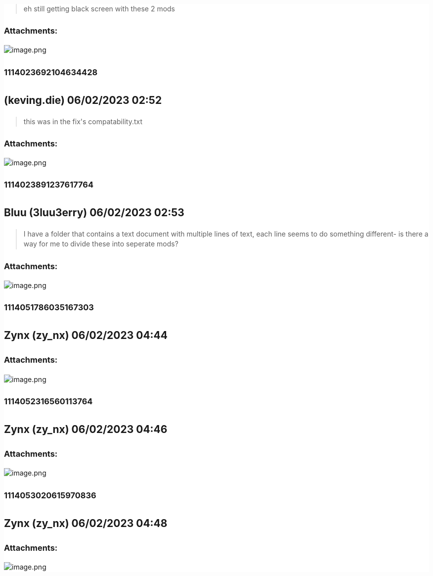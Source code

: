 > eh still getting black screen with these 2 mods
### Attachments: 
![image.png](https://yuzudiscordbackup.s3.us-west-2.amazonaws.com/files-game-mods/1114023567747727360_image.png)

### 1114023692104634428
##  (keving.die) 06/02/2023 02:52 

> this was in the fix's compatability.txt
### Attachments: 
![image.png](https://yuzudiscordbackup.s3.us-west-2.amazonaws.com/files-game-mods/1114023692104634428_image.png)

### 1114023891237617764
## Bluu (3luu3erry) 06/02/2023 02:53 

> I have a folder that contains a text document with multiple lines of text, each line seems to do something different- is there a way for me to divide these into seperate mods?
### Attachments: 
![image.png](https://yuzudiscordbackup.s3.us-west-2.amazonaws.com/files-game-mods/1114023891237617764_image.png)

### 1114051786035167303
## Zynx (zy_nx) 06/02/2023 04:44 

> 
### Attachments: 
![image.png](https://yuzudiscordbackup.s3.us-west-2.amazonaws.com/files-game-mods/1114051786035167303_image.png)

### 1114052316560113764
## Zynx (zy_nx) 06/02/2023 04:46 

> 
### Attachments: 
![image.png](https://yuzudiscordbackup.s3.us-west-2.amazonaws.com/files-game-mods/1114052316560113764_image.png)

### 1114053020615970836
## Zynx (zy_nx) 06/02/2023 04:48 

> 
### Attachments: 
![image.png](https://yuzudiscordbackup.s3.us-west-2.amazonaws.com/files-game-mods/1114053020615970836_image.png)
